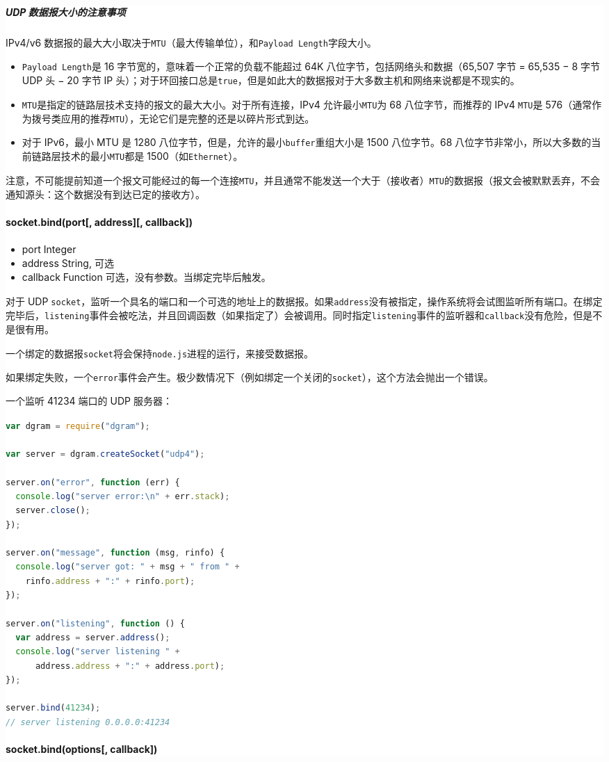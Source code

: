 ##### UDP 数据报大小的注意事项

IPv4/v6 数据报的最大大小取决于`MTU`（最大传输单位），和`Payload Length`字段大小。

*   `Payload Length`是 16 字节宽的，意味着一个正常的负载不能超过 64K 八位字节，包括网络头和数据（65,507 字节 = 65,535 − 8 字节 UDP 头 − 20 字节 IP 头）；对于环回接口总是`true`，但是如此大的数据报对于大多数主机和网络来说都是不现实的。

*   `MTU`是指定的链路层技术支持的报文的最大大小。对于所有连接，IPv4 允许最小`MTU`为 68 八位字节，而推荐的 IPv4 `MTU`是 576（通常作为拨号类应用的推荐`MTU`），无论它们是完整的还是以碎片形式到达。

*   对于 IPv6，最小 MTU 是 1280 八位字节，但是，允许的最小`buffer`重组大小是 1500 八位字节。68 八位字节非常小，所以大多数的当前链路层技术的最小`MTU`都是 1500（如`Ethernet`）。

注意，不可能提前知道一个报文可能经过的每一个连接`MTU`，并且通常不能发送一个大于（接收者）`MTU`的数据报（报文会被默默丢弃，不会通知源头：这个数据没有到达已定的接收方）。

#### socket.bind(port[, address][, callback])

*   port Integer
*   address String, 可选
*   callback Function 可选，没有参数。当绑定完毕后触发。

对于 UDP `socket`，监听一个具名的端口和一个可选的地址上的数据报。如果`address`没有被指定，操作系统将会试图监听所有端口。在绑定完毕后，`listening`事件会被吃法，并且回调函数（如果指定了）会被调用。同时指定`listening`事件的监听器和`callback`没有危险，但是不是很有用。

一个绑定的数据报`socket`将会保持`node.js`进程的运行，来接受数据报。

如果绑定失败，一个`error`事件会产生。极少数情况下（例如绑定一个关闭的`socket`），这个方法会抛出一个错误。

一个监听 41234 端口的 UDP 服务器：

```js
var dgram = require("dgram");

var server = dgram.createSocket("udp4");

server.on("error", function (err) {
  console.log("server error:\n" + err.stack);
  server.close();
});

server.on("message", function (msg, rinfo) {
  console.log("server got: " + msg + " from " +
    rinfo.address + ":" + rinfo.port);
});

server.on("listening", function () {
  var address = server.address();
  console.log("server listening " +
      address.address + ":" + address.port);
});

server.bind(41234);
// server listening 0.0.0.0:41234 
```

#### socket.bind(options[, callback])
